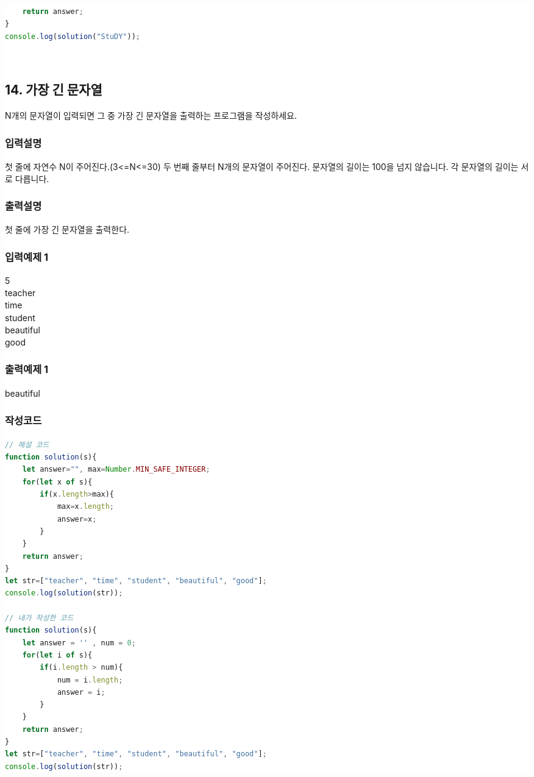 ```jsx
    return answer;
}
console.log(solution("StuDY"));
```

<br>

## 14. 가장 긴 문자열
N개의 문자열이 입력되면 그 중 가장 긴 문자열을 출력하는 프로그램을 작성하세요.
### 입력설명
첫 줄에 자연수 N이 주어진다.(3<=N<=30)
두 번째 줄부터 N개의 문자열이 주어진다. 문자열의 길이는 100을 넘지 않습니다.
각 문자열의 길이는 서로 다릅니다.
### 출력설명
첫 줄에 가장 긴 문자열을 출력한다.
### 입력예제 1 
5 <br>
teacher<br>
time<br>
student<br>
beautiful<br>
good<br>
### 출력예제 1
beautiful
### 작성코드 
```jsx
// 해설 코드
function solution(s){  
    let answer="", max=Number.MIN_SAFE_INTEGER;
    for(let x of s){
        if(x.length>max){
            max=x.length;
            answer=x;
        }
    }
    return answer;
}
let str=["teacher", "time", "student", "beautiful", "good"];
console.log(solution(str));

// 내가 작성한 코드
function solution(s){  
    let answer = '' , num = 0;
    for(let i of s){
        if(i.length > num){
            num = i.length; 
            answer = i;
        } 
    }
    return answer;
}
let str=["teacher", "time", "student", "beautiful", "good"];
console.log(solution(str));
```
